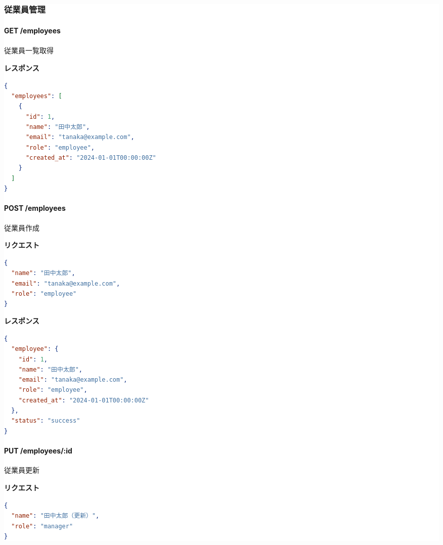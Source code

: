 ### 従業員管理

#### GET /employees
従業員一覧取得

**レスポンス**
```json
{
  "employees": [
    {
      "id": 1,
      "name": "田中太郎",
      "email": "tanaka@example.com",
      "role": "employee",
      "created_at": "2024-01-01T00:00:00Z"
    }
  ]
}
```

#### POST /employees
従業員作成

**リクエスト**
```json
{
  "name": "田中太郎",
  "email": "tanaka@example.com",
  "role": "employee"
}
```

**レスポンス**
```json
{
  "employee": {
    "id": 1,
    "name": "田中太郎",
    "email": "tanaka@example.com",
    "role": "employee",
    "created_at": "2024-01-01T00:00:00Z"
  },
  "status": "success"
}
```

#### PUT /employees/:id
従業員更新

**リクエスト**
```json
{
  "name": "田中太郎（更新）",
  "role": "manager"
}
```
